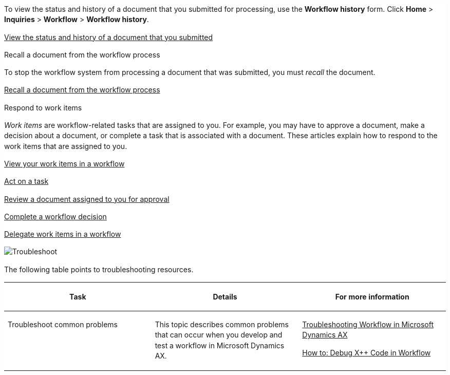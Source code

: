 <td><p>To view the status and history of a document that you submitted for processing, use the <strong>Workflow history</strong> form. Click <strong>Home</strong> &gt; <strong>Inquiries</strong> &gt; <strong>Workflow</strong> &gt; <strong>Workflow history</strong>.</p></td>
<td><p><a href="view-the-status-and-history-of-a-document-that-you-submitted.md">View the status and history of a document that you submitted</a></p></td>
</tr>
<tr class="even">
<td><p>Recall a document from the workflow process</p></td>
<td><p>To stop the workflow system from processing a document that was submitted, you must <em>recall</em> the document.</p></td>
<td><p><a href="recall-a-document-from-the-workflow-process.md">Recall a document from the workflow process</a></p></td>
</tr>
<tr class="odd">
<td><p>Respond to work items</p></td>
<td><p><em>Work items</em> are workflow-related tasks that are assigned to you. For example, you may have to approve a document, make a decision about a document, or complete a task that is associated with a document. These articles explain how to respond to the work items that are assigned to you.</p></td>
<td><p><a href="view-your-work-items-in-a-workflow.md">View your work items in a workflow</a></p>
<p><a href="act-on-a-task.md">Act on a task</a></p>
<p><a href="review-a-document-assigned-to-you-for-approval.md">Review a document assigned to you for approval</a></p>
<p><a href="complete-a-workflow-decision.md">Complete a workflow decision</a></p>
<p><a href="delegate-work-items-in-a-workflow.md">Delegate work items in a workflow</a></p></td>
</tr>
</tbody>
</table>


![Troubleshoot](images/Gg723980.LessColor_Troubleshoot(AX.60).png "Troubleshoot")

The following table points to troubleshooting resources.

<table>
<colgroup>
<col style="width: 33%" />
<col style="width: 33%" />
<col style="width: 33%" />
</colgroup>
<thead>
<tr class="header">
<th><p>Task</p></th>
<th><p>Details</p></th>
<th><p>For more information</p></th>
</tr>
</thead>
<tbody>
<tr class="odd">
<td><p>Troubleshoot common problems</p></td>
<td><p>This topic describes common problems that can occur when you develop and test a workflow in Microsoft Dynamics AX.</p></td>
<td><p><a href="https://technet.microsoft.com/library/cc616520(v=ax.60)">Troubleshooting Workflow in Microsoft Dynamics AX</a></p>
<p><a href="https://technet.microsoft.com/library/dd638052(v=ax.60)">How to: Debug X++ Code in Workflow</a></p></td>
</tr>
</tbody>
</table>
